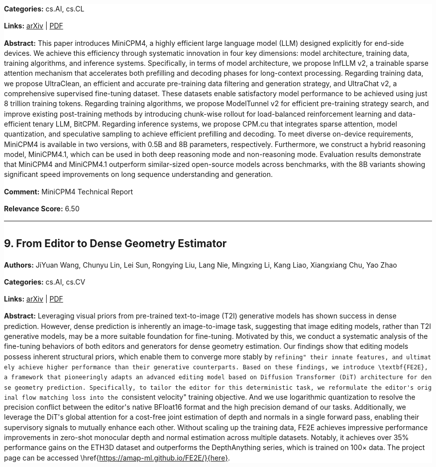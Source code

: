 **Categories:** cs.AI, cs.CL

**Links:** [arXiv](http://arxiv.org/abs/2506.07900v2) | [PDF](http://arxiv.org/pdf/2506.07900v2)

**Abstract:** This paper introduces MiniCPM4, a highly efficient large language model (LLM)
designed explicitly for end-side devices. We achieve this efficiency through
systematic innovation in four key dimensions: model architecture, training
data, training algorithms, and inference systems. Specifically, in terms of
model architecture, we propose InfLLM v2, a trainable sparse attention
mechanism that accelerates both prefilling and decoding phases for long-context
processing. Regarding training data, we propose UltraClean, an efficient and
accurate pre-training data filtering and generation strategy, and UltraChat v2,
a comprehensive supervised fine-tuning dataset. These datasets enable
satisfactory model performance to be achieved using just 8 trillion training
tokens. Regarding training algorithms, we propose ModelTunnel v2 for efficient
pre-training strategy search, and improve existing post-training methods by
introducing chunk-wise rollout for load-balanced reinforcement learning and
data-efficient tenary LLM, BitCPM. Regarding inference systems, we propose
CPM.cu that integrates sparse attention, model quantization, and speculative
sampling to achieve efficient prefilling and decoding. To meet diverse
on-device requirements, MiniCPM4 is available in two versions, with 0.5B and 8B
parameters, respectively. Furthermore, we construct a hybrid reasoning model,
MiniCPM4.1, which can be used in both deep reasoning mode and non-reasoning
mode. Evaluation results demonstrate that MiniCPM4 and MiniCPM4.1 outperform
similar-sized open-source models across benchmarks, with the 8B variants
showing significant speed improvements on long sequence understanding and
generation.

**Comment:** MiniCPM4 Technical Report

**Relevance Score:** 6.50

---

## 9. From Editor to Dense Geometry Estimator

**Authors:** JiYuan Wang, Chunyu Lin, Lei Sun, Rongying Liu, Lang Nie, Mingxing Li, Kang Liao, Xiangxiang Chu, Yao Zhao

**Categories:** cs.AI, cs.CV

**Links:** [arXiv](http://arxiv.org/abs/2509.04338v1) | [PDF](http://arxiv.org/pdf/2509.04338v1)

**Abstract:** Leveraging visual priors from pre-trained text-to-image (T2I) generative
models has shown success in dense prediction. However, dense prediction is
inherently an image-to-image task, suggesting that image editing models, rather
than T2I generative models, may be a more suitable foundation for fine-tuning.
  Motivated by this, we conduct a systematic analysis of the fine-tuning
behaviors of both editors and generators for dense geometry estimation. Our
findings show that editing models possess inherent structural priors, which
enable them to converge more stably by ``refining" their innate features, and
ultimately achieve higher performance than their generative counterparts.
  Based on these findings, we introduce \textbf{FE2E}, a framework that
pioneeringly adapts an advanced editing model based on Diffusion Transformer
(DiT) architecture for dense geometry prediction. Specifically, to tailor the
editor for this deterministic task, we reformulate the editor's original flow
matching loss into the ``consistent velocity" training objective. And we use
logarithmic quantization to resolve the precision conflict between the editor's
native BFloat16 format and the high precision demand of our tasks.
Additionally, we leverage the DiT's global attention for a cost-free joint
estimation of depth and normals in a single forward pass, enabling their
supervisory signals to mutually enhance each other.
  Without scaling up the training data, FE2E achieves impressive performance
improvements in zero-shot monocular depth and normal estimation across multiple
datasets. Notably, it achieves over 35\% performance gains on the ETH3D dataset
and outperforms the DepthAnything series, which is trained on 100$\times$ data.
The project page can be accessed \href{https://amap-ml.github.io/FE2E/}{here}.